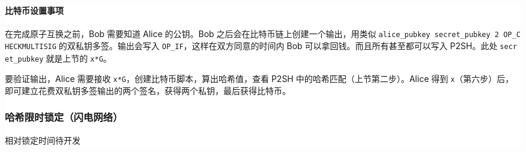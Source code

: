 #### 比特币设置事项

在完成原子互换之前，Bob 需要知道 Alice 的公钥。Bob 之后会在比特币链上创建一个输出，用类似 `alice_pubkey secret_pubkey 2 OP_CHECKMULTISIG` 的双私钥多签。输出会写入 `OP_IF`，这样在双方同意的时间内 Bob 可以拿回钱。而且所有甚至都可以写入 P2SH。此处 `secret_pubkey` 就是上节的 `x*G`。

要验证输出，Alice 需要接收 `x*G`，创建比特币脚本，算出哈希值，查看 P2SH 中的哈希匹配（上节第二步）。Alice 得到 `x`（第六步）后，即可建立花费双私钥多签输出的两个签名，获得两个私钥，最后获得比特币。

### 哈希限时锁定（闪电网络）

相对锁定时间待开发
